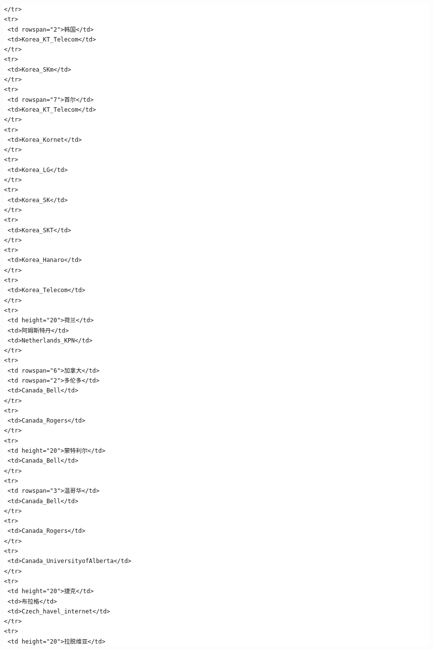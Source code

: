     </tr> 
    <tr> 
     <td rowspan="2">韩国</td> 
     <td>Korea_KT_Telecom</td> 
    </tr> 
    <tr> 
     <td>Korea_SKm</td> 
    </tr> 
    <tr> 
     <td rowspan="7">首尔</td> 
     <td>Korea_KT_Telecom</td> 
    </tr> 
    <tr> 
     <td>Korea_Kornet</td> 
    </tr> 
    <tr> 
     <td>Korea_LG</td> 
    </tr> 
    <tr> 
     <td>Korea_SK</td> 
    </tr> 
    <tr> 
     <td>Korea_SKT</td> 
    </tr> 
    <tr> 
     <td>Korea_Hanaro</td> 
    </tr> 
    <tr> 
     <td>Korea_Telecom</td> 
    </tr> 
    <tr> 
     <td height="20">荷兰</td> 
     <td>阿姆斯特丹</td> 
     <td>Netherlands_KPN</td> 
    </tr> 
    <tr> 
     <td rowspan="6">加拿大</td> 
     <td rowspan="2">多伦多</td> 
     <td>Canada_Bell</td> 
    </tr> 
    <tr> 
     <td>Canada_Rogers</td> 
    </tr> 
    <tr> 
     <td height="20">蒙特利尔</td> 
     <td>Canada_Bell</td> 
    </tr> 
    <tr> 
     <td rowspan="3">温哥华</td> 
     <td>Canada_Bell</td> 
    </tr> 
    <tr> 
     <td>Canada_Rogers</td> 
    </tr> 
    <tr> 
     <td>Canada_UniversityofAlberta</td> 
    </tr> 
    <tr> 
     <td height="20">捷克</td> 
     <td>布拉格</td> 
     <td>Czech_havel_internet</td> 
    </tr> 
    <tr> 
     <td height="20">拉脱维亚</td> 